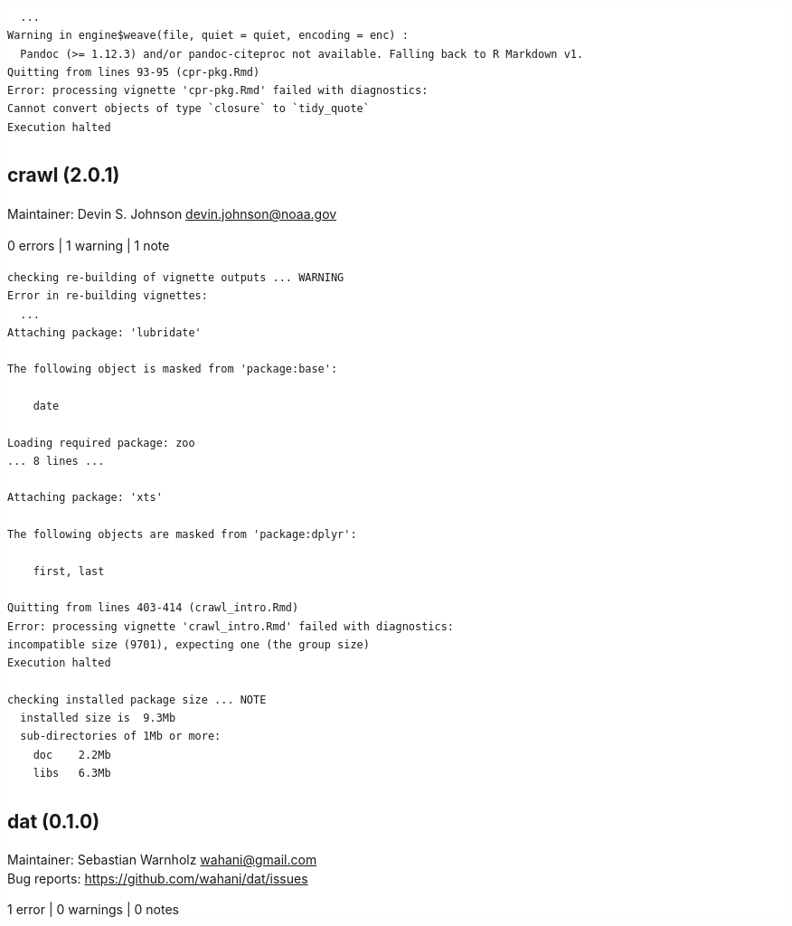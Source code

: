 ```
  ...
Warning in engine$weave(file, quiet = quiet, encoding = enc) :
  Pandoc (>= 1.12.3) and/or pandoc-citeproc not available. Falling back to R Markdown v1.
Quitting from lines 93-95 (cpr-pkg.Rmd) 
Error: processing vignette 'cpr-pkg.Rmd' failed with diagnostics:
Cannot convert objects of type `closure` to `tidy_quote`
Execution halted

```

## crawl (2.0.1)
Maintainer: Devin S. Johnson <devin.johnson@noaa.gov>

0 errors | 1 warning  | 1 note 

```
checking re-building of vignette outputs ... WARNING
Error in re-building vignettes:
  ...
Attaching package: 'lubridate'

The following object is masked from 'package:base':

    date

Loading required package: zoo
... 8 lines ...

Attaching package: 'xts'

The following objects are masked from 'package:dplyr':

    first, last

Quitting from lines 403-414 (crawl_intro.Rmd) 
Error: processing vignette 'crawl_intro.Rmd' failed with diagnostics:
incompatible size (9701), expecting one (the group size)
Execution halted

checking installed package size ... NOTE
  installed size is  9.3Mb
  sub-directories of 1Mb or more:
    doc    2.2Mb
    libs   6.3Mb
```

## dat (0.1.0)
Maintainer: Sebastian Warnholz <wahani@gmail.com>  
Bug reports: https://github.com/wahani/dat/issues

1 error  | 0 warnings | 0 notes
